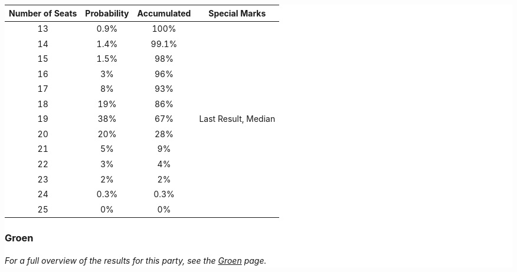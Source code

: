 | Number of Seats | Probability | Accumulated | Special Marks |
|:---------------:|:-----------:|:-----------:|:-------------:|
| 13 | 0.9% | 100% |  |
| 14 | 1.4% | 99.1% |  |
| 15 | 1.5% | 98% |  |
| 16 | 3% | 96% |  |
| 17 | 8% | 93% |  |
| 18 | 19% | 86% |  |
| 19 | 38% | 67% | Last Result, Median |
| 20 | 20% | 28% |  |
| 21 | 5% | 9% |  |
| 22 | 3% | 4% |  |
| 23 | 2% | 2% |  |
| 24 | 0.3% | 0.3% |  |
| 25 | 0% | 0% |  |

### Groen

*For a full overview of the results for this party, see the [Groen](party-groen.html) page.*
